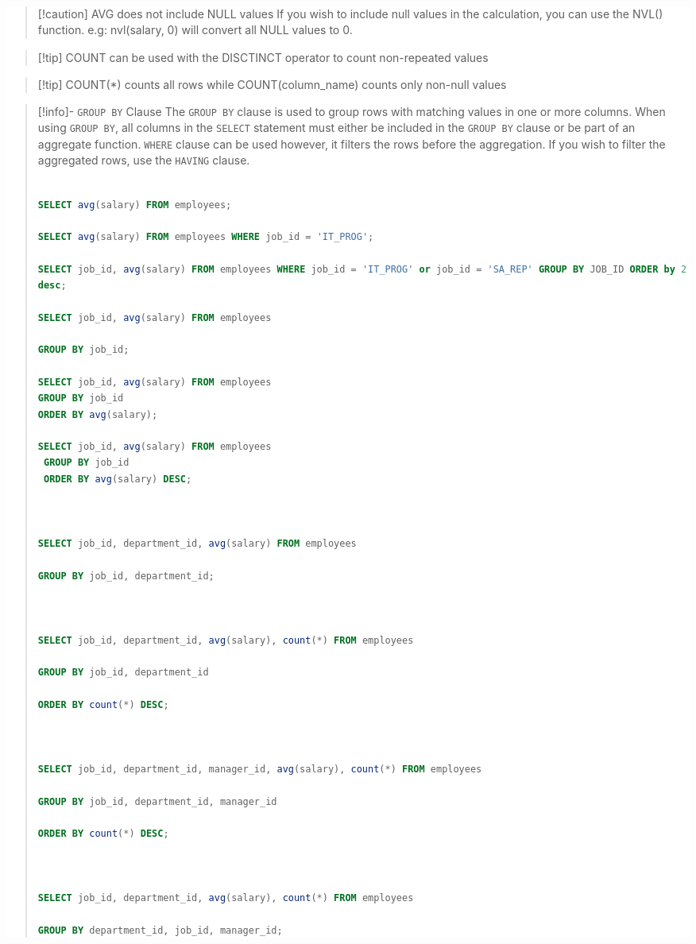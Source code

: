 
> [!caution] AVG does not include NULL values
> If you wish to include null values in the calculation, you can use the NVL() function. e.g: nvl(salary, 0) will convert all NULL values to 0.

>[!tip] COUNT can be used with the DISCTINCT operator to count non-repeated values

>[!tip] COUNT(\*) counts all rows while COUNT(column_name) counts only non-null values


> [!info]- `GROUP BY` Clause
> The `GROUP BY` clause is used to group rows with matching values in one or more columns. When using `GROUP BY`, all columns in the `SELECT` statement must either be included in the `GROUP BY` clause or be part of an aggregate function. `WHERE` clause can be used however, it filters the rows before the aggregation. If you wish to filter the aggregated rows, use the `HAVING` clause.
> ```sql
>
> SELECT avg(salary) FROM employees;
> 
> SELECT avg(salary) FROM employees WHERE job_id = 'IT_PROG';
> 
> SELECT job_id, avg(salary) FROM employees WHERE job_id = 'IT_PROG' or job_id = 'SA_REP' GROUP BY JOB_ID ORDER by 2 desc;
>
> SELECT job_id, avg(salary) FROM employees
>
> GROUP BY job_id;
> 
> SELECT job_id, avg(salary) FROM employees
> GROUP BY job_id
> ORDER BY avg(salary);
>
> SELECT job_id, avg(salary) FROM employees
>  GROUP BY job_id
>  ORDER BY avg(salary) DESC;
> 
>   
> 
> SELECT job_id, department_id, avg(salary) FROM employees
> 
> GROUP BY job_id, department_id;
> 
>   
> 
> SELECT job_id, department_id, avg(salary), count(*) FROM employees
> 
> GROUP BY job_id, department_id
> 
> ORDER BY count(*) DESC;
> 
>   
> 
> SELECT job_id, department_id, manager_id, avg(salary), count(*) FROM employees
> 
> GROUP BY job_id, department_id, manager_id
> 
> ORDER BY count(*) DESC;
> 
>   
> 
> SELECT job_id, department_id, avg(salary), count(*) FROM employees
> 
> GROUP BY department_id, job_id, manager_id;
> ```
